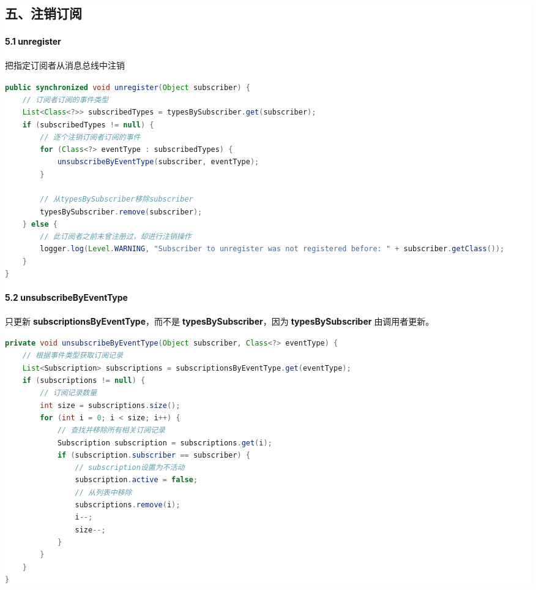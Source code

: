 ## 五、注销订阅

#### 5.1 unregister

把指定订阅者从消息总线中注销

```java
public synchronized void unregister(Object subscriber) {
    // 订阅者订阅的事件类型
    List<Class<?>> subscribedTypes = typesBySubscriber.get(subscriber);
    if (subscribedTypes != null) {
        // 逐个注销订阅者订阅的事件
        for (Class<?> eventType : subscribedTypes) {
            unsubscribeByEventType(subscriber, eventType);
        }

        // 从typesBySubscriber移除subscriber
        typesBySubscriber.remove(subscriber);
    } else {
        // 此订阅者之前未曾注册过，却进行注销操作
        logger.log(Level.WARNING, "Subscriber to unregister was not registered before: " + subscriber.getClass());
    }
}
```

#### 5.2 unsubscribeByEventType

只更新 __subscriptionsByEventType__，而不是 __typesBySubscriber__，因为 __typesBySubscriber__ 由调用者更新。

```java
private void unsubscribeByEventType(Object subscriber, Class<?> eventType) {
    // 根据事件类型获取订阅记录
    List<Subscription> subscriptions = subscriptionsByEventType.get(eventType);
    if (subscriptions != null) {
        // 订阅记录数量
        int size = subscriptions.size();
        for (int i = 0; i < size; i++) {
            // 查找并移除所有相关订阅记录
            Subscription subscription = subscriptions.get(i);
            if (subscription.subscriber == subscriber) {
                // subscription设置为不活动
                subscription.active = false;
                // 从列表中移除
                subscriptions.remove(i);
                i--;
                size--;
            }
        }
    }
}
```
